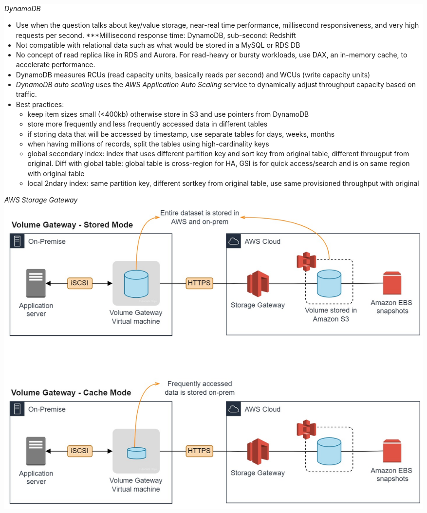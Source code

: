 
*DynamoDB*

  * Use when the question talks about key/value storage, near-real time
    performance, millisecond responsiveness, and very high requests per
    second. ***Millisecond response time: DynamoDB, sub-second: Redshift
  * Not compatible with relational data such as what would be stored in
    a MySQL or RDS DB
  * No concept of read replica like in RDS and Aurora. For read-heavy or
    bursty workloads, use DAX, an in-memory cache, to accelerate
    performance. 
  * DynamoDB measures RCUs (read capacity units, basically reads per
    second)  and WCUs (write capacity units)
  * *DynamoDB auto scaling* uses the *AWS Application Auto Scaling* service
    to dynamically adjust throughput capacity based on traffic. 
  * Best practices:
      - keep item sizes small (<400kb) otherwise store in S3 and use
        pointers from DynamoDB
      - store more frequently and less frequently accessed data in
        different tables 
      - if storing data that will be accessed by timestamp, use separate
        tables for days, weeks, months
      - when having millions of records, split the tables using high-cardinality keys
      - global secondary index: index that uses different partition key and sort key from original table, different througput from original. Diff with global table: global table is cross-region for HA, GSI is for quick access/search and is on same region with original table
      - local 2ndary index: same partition key, different sortkey from original table, use same provisioned throughput with original


*AWS Storage Gateway*
![](assets/2024-01-25-14-09-12.png)